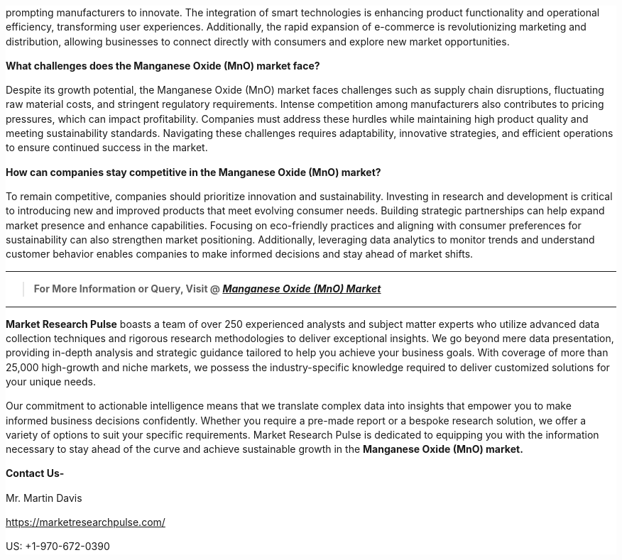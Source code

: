 prompting manufacturers to innovate. The integration of smart technologies is enhancing product functionality and operational efficiency, transforming user experiences. Additionally, the rapid expansion of e-commerce is revolutionizing marketing and distribution, allowing businesses to connect directly with consumers and explore new market opportunities.</p><p><strong>What challenges does the Manganese Oxide (MnO) market face?</strong></p><p>Despite its growth potential, the Manganese Oxide (MnO) market faces challenges such as supply chain disruptions, fluctuating raw material costs, and stringent regulatory requirements. Intense competition among manufacturers also contributes to pricing pressures, which can impact profitability. Companies must address these hurdles while maintaining high product quality and meeting sustainability standards. Navigating these challenges requires adaptability, innovative strategies, and efficient operations to ensure continued success in the market.</p><p><strong>How can companies stay competitive in the Manganese Oxide (MnO) market?</strong></p><p>To remain competitive, companies should prioritize innovation and sustainability. Investing in research and development is critical to introducing new and improved products that meet evolving consumer needs. Building strategic partnerships can help expand market presence and enhance capabilities. Focusing on eco-friendly practices and aligning with consumer preferences for sustainability can also strengthen market positioning. Additionally, leveraging data analytics to monitor trends and understand customer behavior enables companies to make informed decisions and stay ahead of market shifts.</p><hr /><blockquote><p><strong>For More Information or Query, Visit @&nbsp;<em><a href="https://marketresearchpulse.com/report/48738/manganese-oxide-mno-market?utm_source=Linkedin&utm_medium=021">Manganese Oxide (MnO) Market</a></em></strong></p></blockquote><hr /><p><strong>Market Research Pulse</strong> boasts a team of over 250 experienced analysts and subject matter experts who utilize advanced data collection techniques and rigorous research methodologies to deliver exceptional insights. We go beyond mere data presentation, providing in-depth analysis and strategic guidance tailored to help you achieve your business goals. With coverage of more than 25,000 high-growth and niche markets, we possess the industry-specific knowledge required to deliver customized solutions for your unique needs.</p><p>Our commitment to actionable intelligence means that we translate complex data into insights that empower you to make informed business decisions confidently. Whether you require a pre-made report or a bespoke research solution, we offer a variety of options to suit your specific requirements. Market Research Pulse is dedicated to equipping you with the information necessary to stay ahead of the curve and achieve sustainable growth in the <strong>Manganese Oxide (MnO) market.</strong></p><p><strong>Contact Us-</strong></p><p>Mr. Martin Davis</p><p>https://marketresearchpulse.com/</p><p>US: +1-970-672-0390</p>
